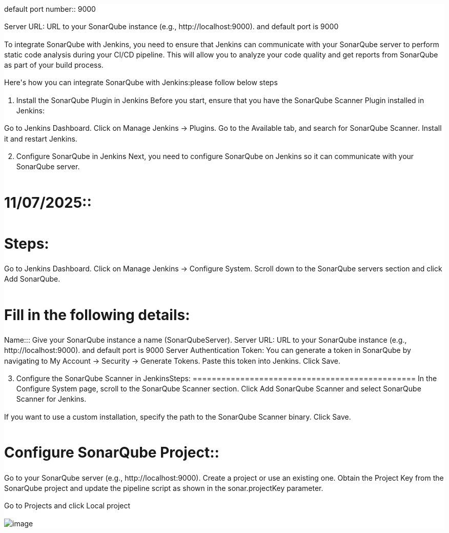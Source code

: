 default port number:: 9000

Server URL: URL to your SonarQube instance (e.g., http://localhost:9000). and default port is 9000

To integrate SonarQube with Jenkins, you need to ensure that Jenkins can communicate with your SonarQube server to perform static code analysis during your CI/CD pipeline. This will allow you to analyze your code quality and get reports from SonarQube as part of your build process.

Here's how you can integrate SonarQube with Jenkins:please follow below steps

1. Install the SonarQube Plugin in Jenkins
Before you start, ensure that you have the SonarQube Scanner Plugin installed in Jenkins:

Go to Jenkins Dashboard.
Click on Manage Jenkins → Plugins.
Go to the Available tab, and search for SonarQube Scanner.
Install it and restart Jenkins.

2. Configure SonarQube in Jenkins
Next, you need to configure SonarQube on Jenkins so it can communicate with your SonarQube server.



11/07/2025::
=============

Steps:
=====
Go to Jenkins Dashboard.
Click on Manage Jenkins → Configure System.
Scroll down to the SonarQube servers section and click Add SonarQube.

Fill in the following details:
=======================
Name::: Give your SonarQube instance a name (SonarQubeServer).
Server URL: URL to your SonarQube instance (e.g., http://localhost:9000). and default port is 9000
Server Authentication Token: You can generate a token in SonarQube by navigating to My Account → Security → Generate Tokens. Paste this token into Jenkins.
Click Save.

3. Configure the SonarQube Scanner in JenkinsSteps:
 ===============================================
In the Configure System page, scroll to the SonarQube Scanner section.
Click Add SonarQube Scanner and select SonarQube Scanner for Jenkins.

If you want to use a custom installation, specify the path to the SonarQube Scanner binary.
Click Save.

 Configure SonarQube Project::
 ========================
Go to your SonarQube server (e.g., http://localhost:9000).
Create a project or use an existing one.
Obtain the Project Key from the SonarQube project and update the pipeline script as shown in the sonar.projectKey parameter.

Go to Projects and click Local project

![image](https://github.com/user-attachments/assets/0b177021-0fc2-4ba4-a987-fee4a3420717)
